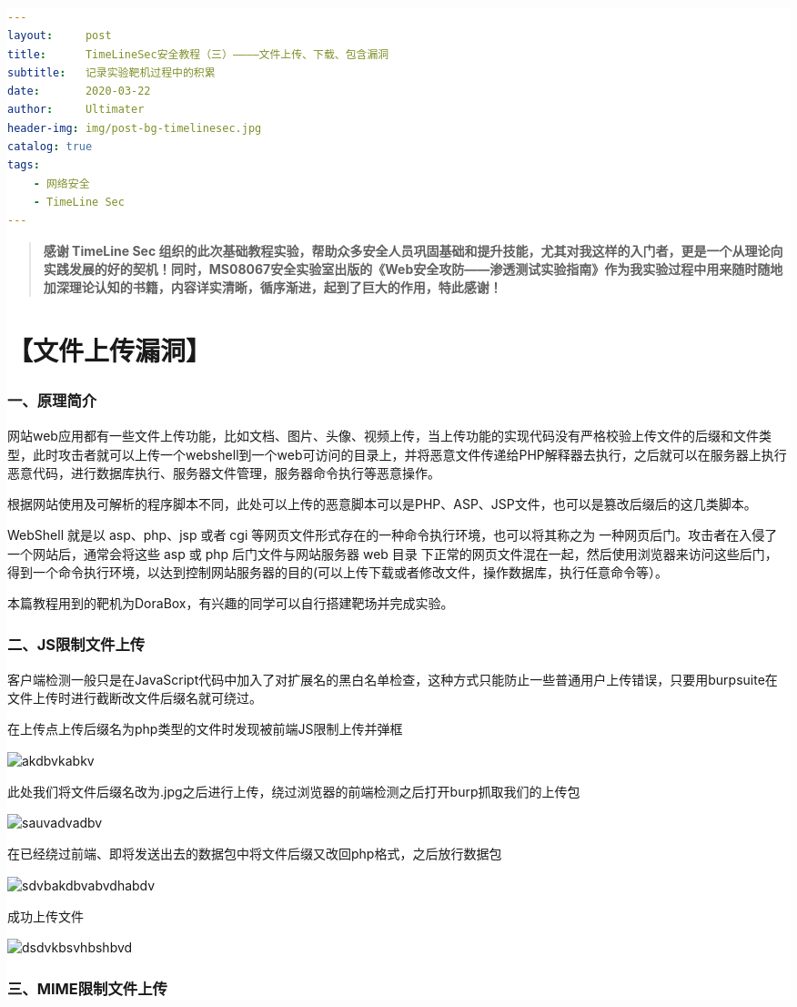 ```yaml
---
layout:     post
title:      TimeLineSec安全教程（三）————文件上传、下载、包含漏洞
subtitle:   记录实验靶机过程中的积累
date:       2020-03-22
author:     Ultimater
header-img: img/post-bg-timelinesec.jpg
catalog: true
tags:
    - 网络安全
    - TimeLine Sec
---
```


>**感谢 TimeLine Sec 组织的此次基础教程实验，帮助众多安全人员巩固基础和提升技能，尤其对我这样的入门者，更是一个从理论向实践发展的好的契机！同时，MS08067安全实验室出版的《Web安全攻防——渗透测试实验指南》作为我实验过程中用来随时随地加深理论认知的书籍，内容详实清晰，循序渐进，起到了巨大的作用，特此感谢！**

# 【文件上传漏洞】

### 一、原理简介

网站web应用都有一些文件上传功能，比如文档、图片、头像、视频上传，当上传功能的实现代码没有严格校验上传文件的后缀和文件类型，此时攻击者就可以上传一个webshell到一个web可访问的目录上，并将恶意文件传递给PHP解释器去执行，之后就可以在服务器上执行恶意代码，进行数据库执行、服务器文件管理，服务器命令执行等恶意操作。

根据网站使用及可解析的程序脚本不同，此处可以上传的恶意脚本可以是PHP、ASP、JSP文件，也可以是篡改后缀后的这几类脚本。

WebShell 就是以 asp、php、jsp 或者 cgi 等网页文件形式存在的一种命令执行环境，也可以将其称之为 一种网页后门。攻击者在入侵了一个网站后，通常会将这些 asp 或 php 后门文件与网站服务器 web 目录 下正常的网页文件混在一起，然后使用浏览器来访问这些后门，得到一个命令执行环境，以达到控制网站服务器的目的(可以上传下载或者修改文件，操作数据库，执行任意命令等）。

本篇教程用到的靶机为DoraBox，有兴趣的同学可以自行搭建靶场并完成实验。

### 二、JS限制文件上传

客户端检测一般只是在JavaScript代码中加入了对扩展名的黑白名单检查，这种方式只能防止一些普通用户上传错误，只要用burpsuite在文件上传时进行截断改文件后缀名就可绕过。

在上传点上传后缀名为php类型的文件时发现被前端JS限制上传并弹框

![akdbvkabkv](https://raw.githubusercontent.com/U1timater/U1timater.github.io/master/img-in-issue/akdbvkabkv)

此处我们将文件后缀名改为.jpg之后进行上传，绕过浏览器的前端检测之后打开burp抓取我们的上传包

![sauvadvadbv](https://raw.githubusercontent.com/U1timater/U1timater.github.io/master/img-in-issue/sauvadvadbv)

在已经绕过前端、即将发送出去的数据包中将文件后缀又改回php格式，之后放行数据包

![sdvbakdbvabvdhabdv](https://raw.githubusercontent.com/U1timater/U1timater.github.io/master/img-in-issue/sdvbakdbvabvdhabdv)

成功上传文件

![dsdvkbsvhbshbvd](https://raw.githubusercontent.com/U1timater/U1timater.github.io/master/img-in-issue/dsdvkbsvhbshbvd)

### 三、MIME限制文件上传
